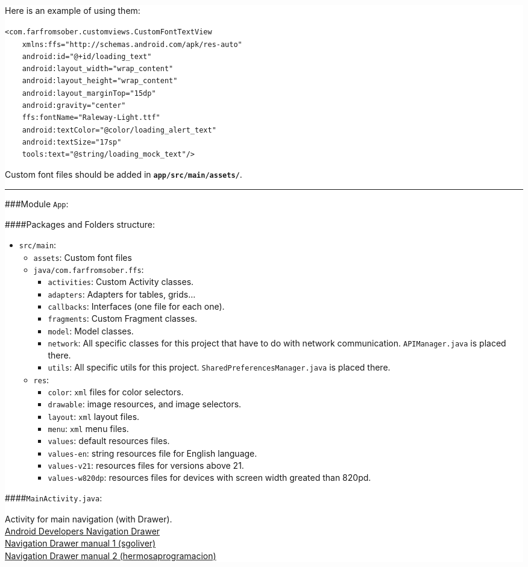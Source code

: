 Here is an example of using them:

```
<com.farfromsober.customviews.CustomFontTextView
    xmlns:ffs="http://schemas.android.com/apk/res-auto"
    android:id="@+id/loading_text"
    android:layout_width="wrap_content"
    android:layout_height="wrap_content"
    android:layout_marginTop="15dp"
    android:gravity="center"
    ffs:fontName="Raleway-Light.ttf"
    android:textColor="@color/loading_alert_text"
    android:textSize="17sp"
    tools:text="@string/loading_mock_text"/>
```
Custom font files should be added in **`app/src/main/assets/`**.

---

###Module `App`:

####Packages and Folders structure:

* `src/main`:
  - `assets`: Custom font files
  - `java/com.farfromsober.ffs`:
    - `activities`: Custom Activity classes.
    - `adapters`: Adapters for tables, grids...
    - `callbacks`: Interfaces (one file for each one).
    - `fragments`: Custom Fragment classes.
    - `model`: Model classes.
    - `network`: All specific classes for this project that have to do with network communication. `APIManager.java` is placed there.
    - `utils`: All specific utils for this project. `SharedPreferencesManager.java` is placed there.
  - `res`:
    - `color`: `xml` files for color selectors.
    - `drawable`: image resources, and image selectors.
    - `layout`: `xml` layout files.
    - `menu`: `xml` menu files.
    - `values`: default resources files.
    - `values-en`: string resources file for English language.
    - `values-v21`: resources files for versions above 21.
    - `values-w820dp`: resources files for devices with screen width greated than 820pd.
    
    
    

####`MainActivity.java`:

Activity for main navigation (with Drawer).  
[Android Developers Navigation Drawer](http://developer.android.com/intl/es/training/implementing-navigation/nav-drawer.html)  
[Navigation Drawer manual 1 (sgoliver)](http://www.sgoliver.net/blog/interfaz-de-usuario-en-android-navigation-drawer/)  
[Navigation Drawer manual 2 (hermosaprogramacion)](http://www.hermosaprogramacion.com/2014/11/android-navigation-drawer-tutorial/)
